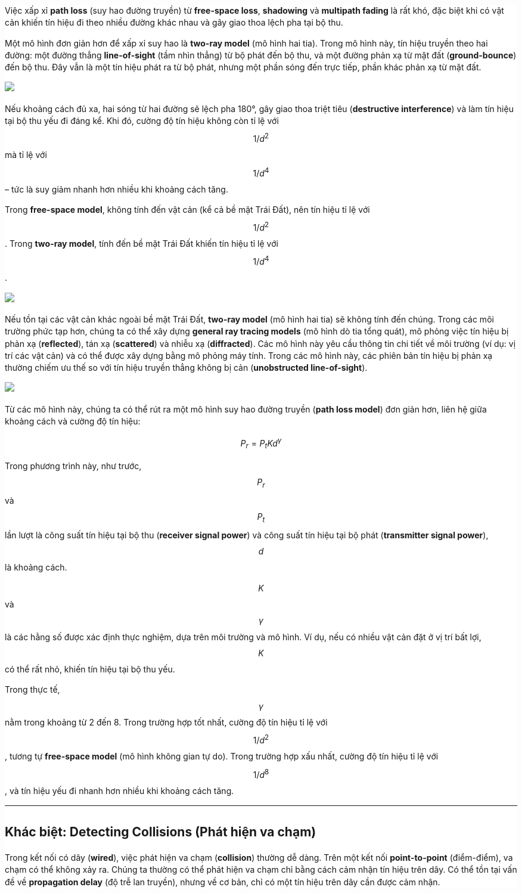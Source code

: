 Việc xấp xỉ **path loss** (suy hao đường truyền) từ **free-space loss**, **shadowing** và **multipath fading** là rất khó, đặc biệt khi có vật cản khiến tín hiệu đi theo nhiều đường khác nhau và gây giao thoa lệch pha tại bộ thu.

Một mô hình đơn giản hơn để xấp xỉ suy hao là **two-ray model** (mô hình hai tia). Trong mô hình này, tín hiệu truyền theo hai đường: một đường thẳng **line-of-sight** (tầm nhìn thẳng) từ bộ phát đến bộ thu, và một đường phản xạ từ mặt đất (**ground-bounce**) đến bộ thu. Đây vẫn là một tín hiệu phát ra từ bộ phát, nhưng một phần sóng đến trực tiếp, phần khác phản xạ từ mặt đất.

<img width="900px" src="/assets/wireless/8-010-obstacle3.png">

Nếu khoảng cách đủ xa, hai sóng từ hai đường sẽ lệch pha 180°, gây giao thoa triệt tiêu (**destructive interference**) và làm tín hiệu tại bộ thu yếu đi đáng kể. Khi đó, cường độ tín hiệu không còn tỉ lệ với $$1/d^2$$ mà tỉ lệ với $$1/d^4$$ – tức là suy giảm nhanh hơn nhiều khi khoảng cách tăng.

Trong **free-space model**, không tính đến vật cản (kể cả bề mặt Trái Đất), nên tín hiệu tỉ lệ với $$1/d^2$$. Trong **two-ray model**, tính đến bề mặt Trái Đất khiến tín hiệu tỉ lệ với $$1/d^4$$.

<img width="900px" src="/assets/wireless/8-011-obstacle4.png">

Nếu tồn tại các vật cản khác ngoài bề mặt Trái Đất, **two-ray model** (mô hình hai tia) sẽ không tính đến chúng. Trong các môi trường phức tạp hơn, chúng ta có thể xây dựng **general ray tracing models** (mô hình dò tia tổng quát), mô phỏng việc tín hiệu bị phản xạ (**reflected**), tán xạ (**scattered**) và nhiễu xạ (**diffracted**). Các mô hình này yêu cầu thông tin chi tiết về môi trường (ví dụ: vị trí các vật cản) và có thể được xây dựng bằng mô phỏng máy tính. Trong các mô hình này, các phiên bản tín hiệu bị phản xạ thường chiếm ưu thế so với tín hiệu truyền thẳng không bị cản (**unobstructed line-of-sight**).

<img width="900px" src="/assets/wireless/8-012-obstacle5.png">

Từ các mô hình này, chúng ta có thể rút ra một mô hình suy hao đường truyền (**path loss model**) đơn giản hơn, liên hệ giữa khoảng cách và cường độ tín hiệu:

$$P_r = P_t K d^\gamma$$

Trong phương trình này, như trước, $$P_r$$ và $$P_t$$ lần lượt là công suất tín hiệu tại bộ thu (**receiver signal power**) và công suất tín hiệu tại bộ phát (**transmitter signal power**), $$d$$ là khoảng cách.

$$K$$ và $$\gamma$$ là các hằng số được xác định thực nghiệm, dựa trên môi trường và mô hình. Ví dụ, nếu có nhiều vật cản đặt ở vị trí bất lợi, $$K$$ có thể rất nhỏ, khiến tín hiệu tại bộ thu yếu.

Trong thực tế, $$\gamma$$ nằm trong khoảng từ 2 đến 8. Trong trường hợp tốt nhất, cường độ tín hiệu tỉ lệ với $$1/d^2$$, tương tự **free-space model** (mô hình không gian tự do). Trong trường hợp xấu nhất, cường độ tín hiệu tỉ lệ với $$1/d^8$$, và tín hiệu yếu đi nhanh hơn nhiều khi khoảng cách tăng.

---

## Khác biệt: **Detecting Collisions** (Phát hiện va chạm)

Trong kết nối có dây (**wired**), việc phát hiện va chạm (**collision**) thường dễ dàng. Trên một kết nối **point-to-point** (điểm-điểm), va chạm có thể không xảy ra. Chúng ta thường có thể phát hiện va chạm chỉ bằng cách cảm nhận tín hiệu trên dây. Có thể tồn tại vấn đề về **propagation delay** (độ trễ lan truyền), nhưng về cơ bản, chỉ có một tín hiệu trên dây cần được cảm nhận.
